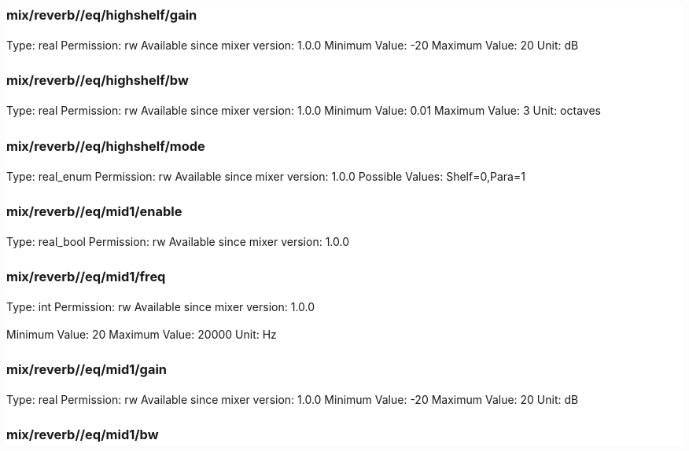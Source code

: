 ### mix/reverb/<index>/eq/highshelf/gain

Type: real
Permission: rw
Available since mixer version: 1.0.0
Minimum Value: -20
Maximum Value: 20
Unit: dB

### mix/reverb/<index>/eq/highshelf/bw

Type: real
Permission: rw
Available since mixer version: 1.0.0
Minimum Value: 0.01
Maximum Value: 3
Unit: octaves

### mix/reverb/<index>/eq/highshelf/mode

Type: real_enum
Permission: rw
Available since mixer version: 1.0.0
Possible Values: Shelf=0,Para=1

### mix/reverb/<index>/eq/mid1/enable

Type: real_bool
Permission: rw
Available since mixer version: 1.0.0

### mix/reverb/<index>/eq/mid1/freq

Type: int
Permission: rw
Available since mixer version: 1.0.0

Minimum Value: 20
Maximum Value: 20000
Unit: Hz

### mix/reverb/<index>/eq/mid1/gain

Type: real
Permission: rw
Available since mixer version: 1.0.0
Minimum Value: -20
Maximum Value: 20
Unit: dB

### mix/reverb/<index>/eq/mid1/bw
